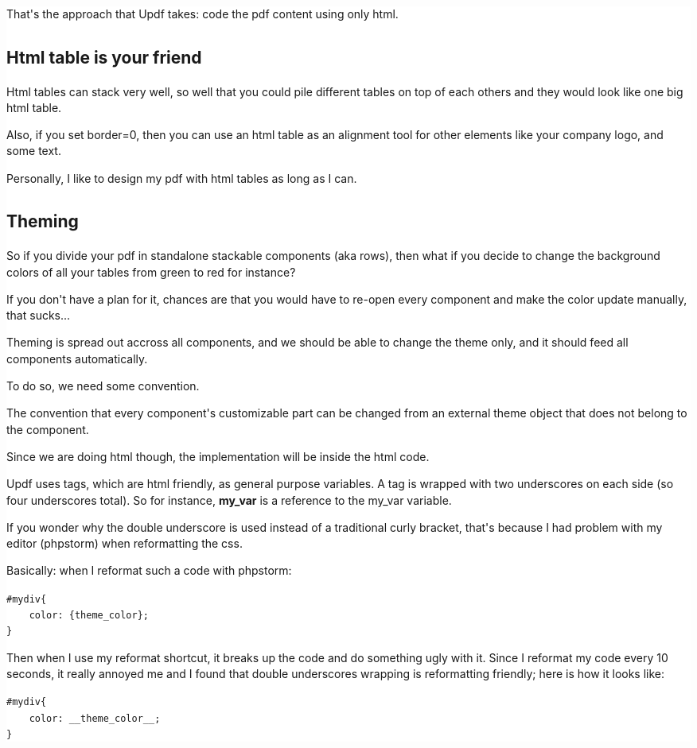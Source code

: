 That's the approach that Updf takes: code the pdf content using only html.



Html table is your friend
--------------------------

Html tables can stack very well, so well that you could pile different tables 
on top of each others and they would look like one big html table.

Also, if you set border=0, then you can use an html table as an alignment tool
for other elements like your company logo, and some text.

Personally, I like to design my pdf with html tables as long as I can.


Theming
------------

So if you divide your pdf in standalone stackable components (aka rows), then what if you decide
to change the background colors of all your tables from green to red for instance?

If you don't have a plan for it, chances are that you would have to re-open every component
and make the color update manually, that sucks...

Theming is spread out accross all components, and we should be able to change the theme only,
and it should feed all components automatically.

To do so, we need some convention.

The convention that every component's customizable part can be changed from an external theme object
that does not belong to the component.

Since we are doing html though, the implementation will be inside the html code.

Updf uses tags, which are html friendly, as general purpose variables.
A tag is wrapped with two underscores on each side (so four underscores total).
So for instance, __my_var__ is a reference to the my_var variable.

If you wonder why the double underscore is used instead of a traditional curly bracket,
that's because I had problem with my editor (phpstorm) when reformatting the css.

Basically: when I reformat such a code with phpstorm:

```html
#mydiv{
    color: {theme_color};
}
```

Then when I use my reformat shortcut, it breaks up the code and do something ugly with it.
Since I reformat my code every 10 seconds, it really annoyed me and I found that 
double underscores wrapping is reformatting friendly; here is how it looks like:

```html
#mydiv{
    color: __theme_color__;
}
```

